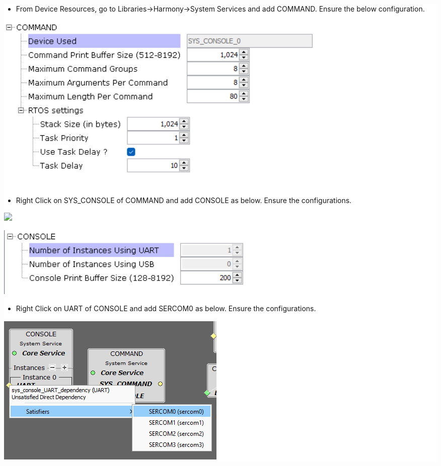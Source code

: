 - From Device Resources, go to Libraries->Harmony->System Services and add COMMAND. Ensure the below configuration.

![](Docs/Command_Config.png)

- Right Click on SYS_CONSOLE of COMMAND and add CONSOLE as below. Ensure the configurations.

![](Docs/Console.png)

![](Docs/Console_COnfig.png)

- Right Click on UART of CONSOLE and add SERCOM0 as below. Ensure the configurations.

![](Docs/Sercom0.png)

